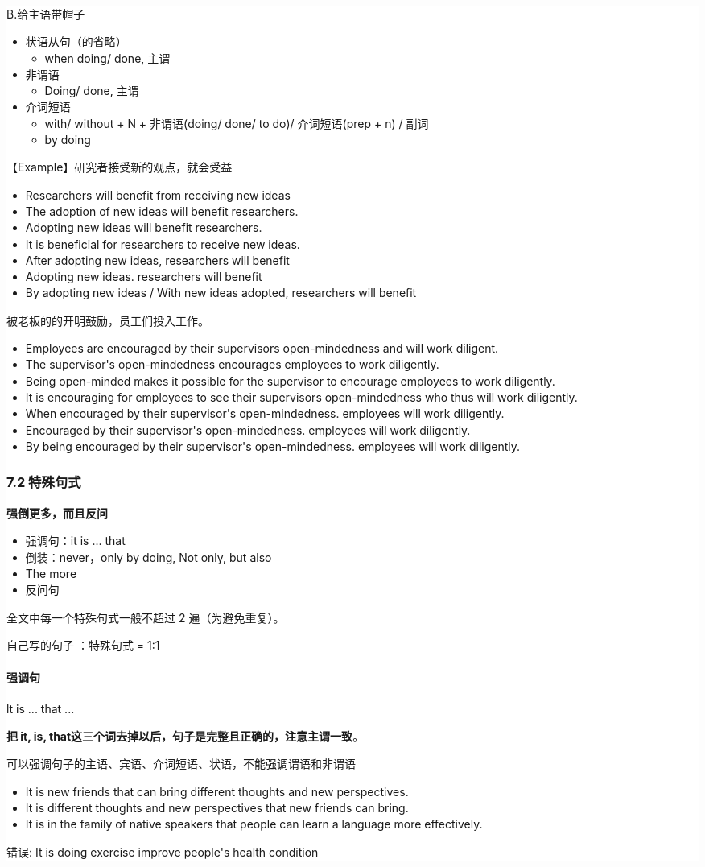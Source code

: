 B.给主语带帽子

- 状语从句（的省略）
  - when doing/ done, 主谓
- 非谓语
  - Doing/ done, 主谓
- 介词短语
    - with/ without + N + 非谓语(doing/ done/ to do)/ 介词短语(prep + n) / 副词
    - by doing


【Example】研究者接受新的观点，就会受益

- Researchers will benefit from receiving new ideas
- The adoption of new ideas will benefit researchers.
- Adopting new ideas will benefit researchers.
- It is beneficial for researchers to receive new ideas.
- After adopting new ideas, researchers will benefit
- Adopting new ideas. researchers will benefit
- By adopting new ideas / With new ideas adopted, researchers will benefit

被老板的的开明鼓励，员工们投入工作。

- Employees are encouraged by their supervisors open-mindedness and will work diligent.
- The supervisor's open-mindedness encourages employees to work diligently.
- Being open-minded makes it possible for the supervisor to encourage employees to work diligently.
- It is encouraging for employees to see their supervisors open-mindedness who thus will work diligently.
- When encouraged by their supervisor's open-mindedness. employees will work diligently.
- Encouraged by their supervisor's open-mindedness. employees will work diligently.
- By being encouraged by their supervisor's open-mindedness. employees will work diligently.

### 7.2 特殊句式

**强倒更多，而且反问**

- 强调句：it is ... that
- 倒装：never，only by doing, Not only, but also
- The more
- 反问句

全文中每一个特殊句式一般不超过 2 遍（为避免重复）。 

自己写的句子 ：特殊句式 = 1:1

#### 强调句

lt is ... that ...

**把 it, is, that这三个词去掉以后，句子是完整且正确的，注意主谓一致**。

可以强调句子的主语、宾语、介词短语、状语，不能强调谓语和非谓语

- It is new friends that can bring different thoughts and new perspectives.
- It is different thoughts and new perspectives that new friends can bring.
- It is in the family of native speakers that people can learn a language more effectively.

错误: It is doing exercise improve people's health condition
